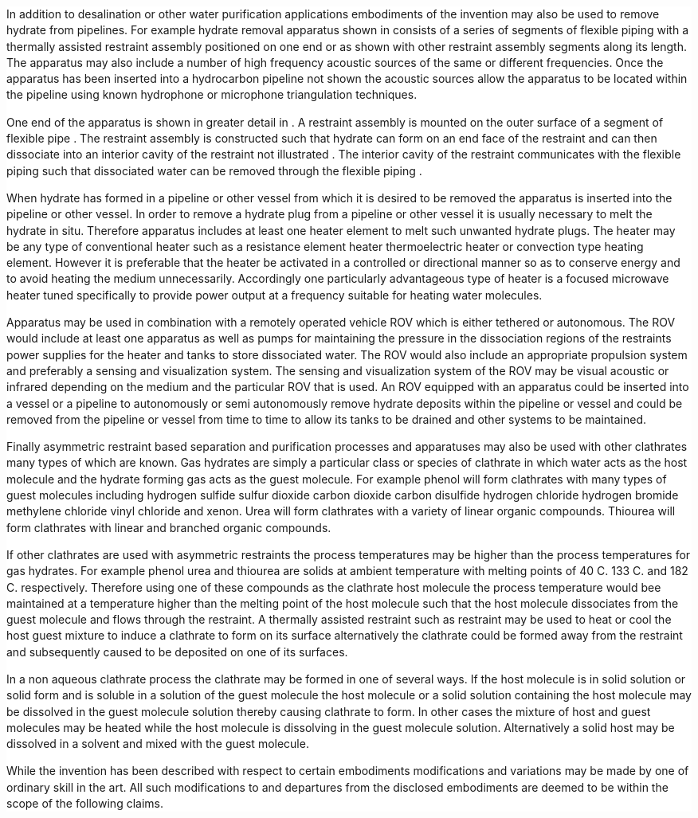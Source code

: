In addition to desalination or other water purification applications embodiments of the invention may also be used to remove hydrate from pipelines. For example hydrate removal apparatus shown in consists of a series of segments of flexible piping with a thermally assisted restraint assembly positioned on one end or as shown with other restraint assembly segments along its length. The apparatus may also include a number of high frequency acoustic sources of the same or different frequencies. Once the apparatus has been inserted into a hydrocarbon pipeline not shown the acoustic sources allow the apparatus to be located within the pipeline using known hydrophone or microphone triangulation techniques.

One end of the apparatus is shown in greater detail in . A restraint assembly is mounted on the outer surface of a segment of flexible pipe . The restraint assembly is constructed such that hydrate can form on an end face of the restraint and can then dissociate into an interior cavity of the restraint not illustrated . The interior cavity of the restraint communicates with the flexible piping such that dissociated water can be removed through the flexible piping .

When hydrate has formed in a pipeline or other vessel from which it is desired to be removed the apparatus is inserted into the pipeline or other vessel. In order to remove a hydrate plug from a pipeline or other vessel it is usually necessary to melt the hydrate in situ. Therefore apparatus includes at least one heater element to melt such unwanted hydrate plugs. The heater may be any type of conventional heater such as a resistance element heater thermoelectric heater or convection type heating element. However it is preferable that the heater be activated in a controlled or directional manner so as to conserve energy and to avoid heating the medium unnecessarily. Accordingly one particularly advantageous type of heater is a focused microwave heater tuned specifically to provide power output at a frequency suitable for heating water molecules.

Apparatus may be used in combination with a remotely operated vehicle ROV which is either tethered or autonomous. The ROV would include at least one apparatus as well as pumps for maintaining the pressure in the dissociation regions of the restraints power supplies for the heater and tanks to store dissociated water. The ROV would also include an appropriate propulsion system and preferably a sensing and visualization system. The sensing and visualization system of the ROV may be visual acoustic or infrared depending on the medium and the particular ROV that is used. An ROV equipped with an apparatus could be inserted into a vessel or a pipeline to autonomously or semi autonomously remove hydrate deposits within the pipeline or vessel and could be removed from the pipeline or vessel from time to time to allow its tanks to be drained and other systems to be maintained.

Finally asymmetric restraint based separation and purification processes and apparatuses may also be used with other clathrates many types of which are known. Gas hydrates are simply a particular class or species of clathrate in which water acts as the host molecule and the hydrate forming gas acts as the guest molecule. For example phenol will form clathrates with many types of guest molecules including hydrogen sulfide sulfur dioxide carbon dioxide carbon disulfide hydrogen chloride hydrogen bromide methylene chloride vinyl chloride and xenon. Urea will form clathrates with a variety of linear organic compounds. Thiourea will form clathrates with linear and branched organic compounds.

If other clathrates are used with asymmetric restraints the process temperatures may be higher than the process temperatures for gas hydrates. For example phenol urea and thiourea are solids at ambient temperature with melting points of 40 C. 133 C. and 182 C. respectively. Therefore using one of these compounds as the clathrate host molecule the process temperature would bee maintained at a temperature higher than the melting point of the host molecule such that the host molecule dissociates from the guest molecule and flows through the restraint. A thermally assisted restraint such as restraint may be used to heat or cool the host guest mixture to induce a clathrate to form on its surface alternatively the clathrate could be formed away from the restraint and subsequently caused to be deposited on one of its surfaces.

In a non aqueous clathrate process the clathrate may be formed in one of several ways. If the host molecule is in solid solution or solid form and is soluble in a solution of the guest molecule the host molecule or a solid solution containing the host molecule may be dissolved in the guest molecule solution thereby causing clathrate to form. In other cases the mixture of host and guest molecules may be heated while the host molecule is dissolving in the guest molecule solution. Alternatively a solid host may be dissolved in a solvent and mixed with the guest molecule.

While the invention has been described with respect to certain embodiments modifications and variations may be made by one of ordinary skill in the art. All such modifications to and departures from the disclosed embodiments are deemed to be within the scope of the following claims.


